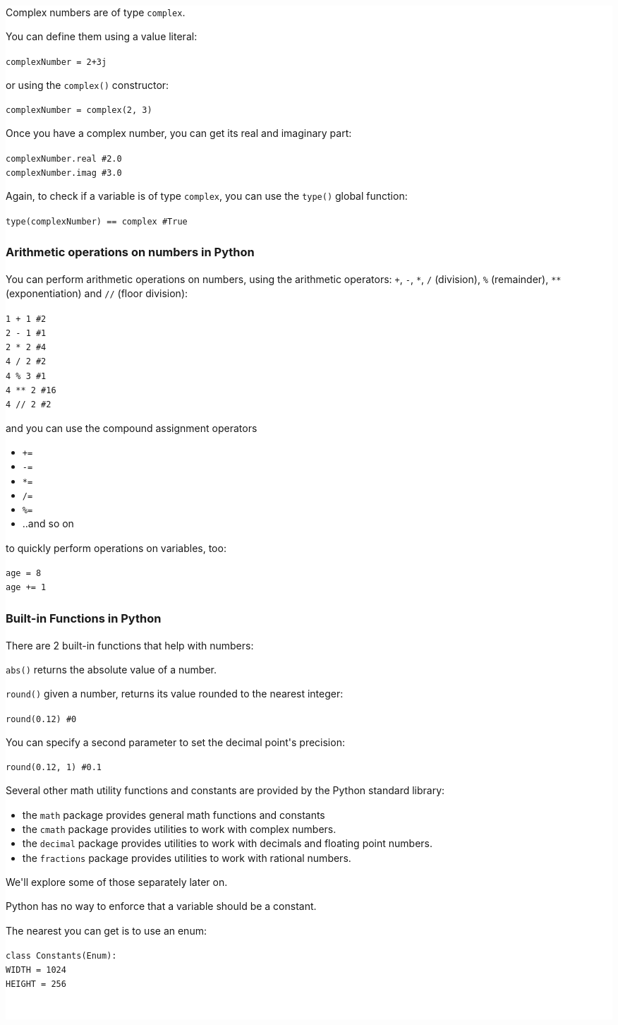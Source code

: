 <p>Complex numbers are of type <code>complex</code>.</p>
<p>You can define them using a value literal:</p>
<pre><code class="language-python">complexNumber = 2+3j
</code></pre>
<p>or using the <code>complex()</code> constructor:</p>
<pre><code class="language-python">complexNumber = complex(2, 3)
</code></pre>
<p>Once you have a complex number, you can get its real and imaginary part:</p>
<pre><code class="language-python">complexNumber.real #2.0
complexNumber.imag #3.0
</code></pre>
<p>Again, to check if a variable is of type <code>complex</code>, you can use the <code>type()</code> global function:</p>
<pre><code class="language-python">type(complexNumber) == complex #True
</code></pre>
<h3 id="arithmeticoperationsonnumbersinpython">Arithmetic operations on numbers in Python</h3>
<p>You can perform arithmetic operations on numbers, using the arithmetic operators: <code>+</code>, <code>-</code>, <code>*</code>, <code>/</code> (division), <code>%</code> (remainder), <code>**</code> (exponentiation) and <code>//</code> (floor division):</p>
<pre><code class="language-python">1 + 1 #2
2 - 1 #1
2 * 2 #4
4 / 2 #2
4 % 3 #1
4 ** 2 #16
4 // 2 #2
</code></pre>
<p>and you can use the compound assignment operators</p>
<ul>
<li><code>+=</code></li>
<li><code>-=</code></li>
<li><code>*=</code></li>
<li><code>/=</code></li>
<li><code>%=</code></li>
<li>..and so on</li>
</ul>
<p>to quickly perform operations on variables, too:</p>
<pre><code class="language-python">age = 8
age += 1
</code></pre>
<h3 id="builtinfunctionsinpython">Built-in Functions in Python</h3>
<p>There are 2 built-in functions that help with numbers:</p>
<p><code>abs()</code> returns the absolute value of a number.</p>
<p><code>round()</code> given a number, returns its value rounded to the nearest integer:</p>
<pre><code class="language-python">round(0.12) #0
</code></pre>
<p>You can specify a second parameter to set the decimal point's precision:</p>
<pre><code class="language-python">round(0.12, 1) #0.1
</code></pre>
<p>Several other math utility functions and constants are provided by the Python standard library:</p>
<ul>
<li>the <code>math</code> package provides general math functions and constants</li>
<li>the <code>cmath</code> package provides utilities to work with complex numbers.</li>
<li>the <code>decimal</code> package provides utilities to work with decimals and floating point numbers.</li>
<li>the <code>fractions</code> package provides utilities to work with rational numbers.</li>
</ul>
<p>We'll explore some of those separately later on.</p>
<p>Python has no way to enforce that a variable should be a constant.</p>
<p>The nearest you can get is to use an enum:</p>
<pre><code class="language-Python">class Constants(Enum):
WIDTH = 1024
HEIGHT = 256